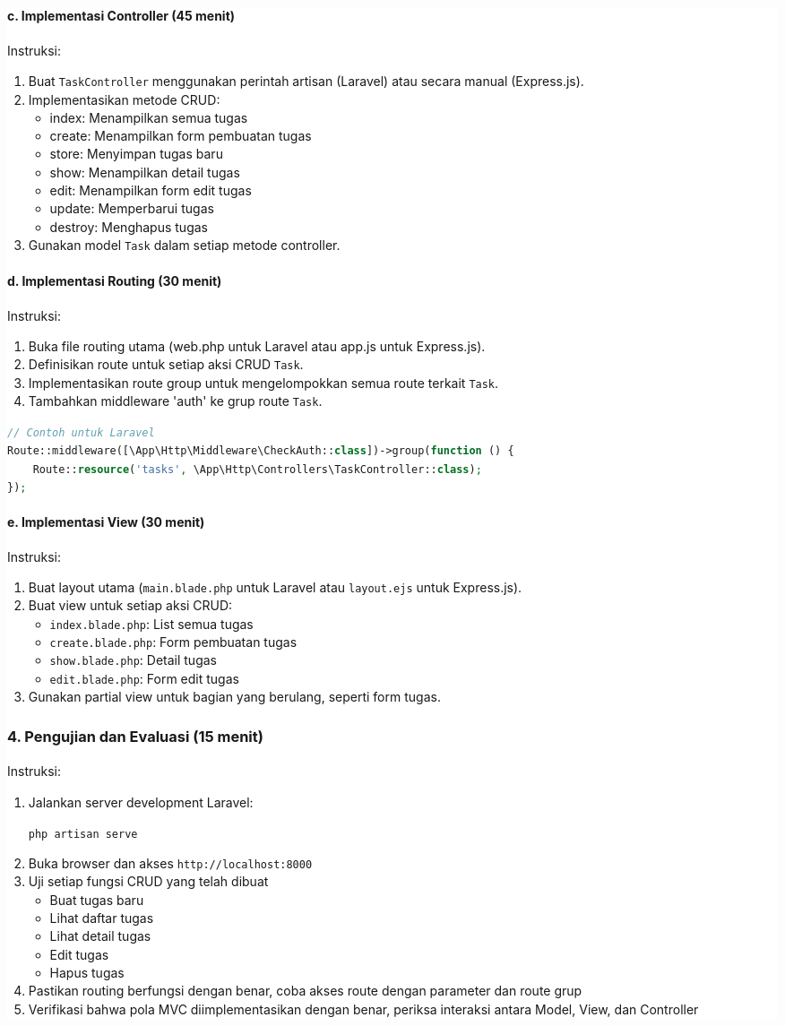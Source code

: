 #### c. Implementasi Controller (45 menit)
Instruksi:
1. Buat `TaskController` menggunakan perintah artisan (Laravel) atau secara manual (Express.js).
2. Implementasikan metode CRUD:
   - index: Menampilkan semua tugas
   - create: Menampilkan form pembuatan tugas
   - store: Menyimpan tugas baru
   - show: Menampilkan detail tugas
   - edit: Menampilkan form edit tugas
   - update: Memperbarui tugas
   - destroy: Menghapus tugas
3. Gunakan model `Task` dalam setiap metode controller.

#### d. Implementasi Routing (30 menit)
Instruksi:
1. Buka file routing utama (web.php untuk Laravel atau app.js untuk Express.js).
2. Definisikan route untuk setiap aksi CRUD `Task`.
3. Implementasikan route group untuk mengelompokkan semua route terkait `Task`.
4. Tambahkan middleware 'auth' ke grup route `Task`.

```php
// Contoh untuk Laravel
Route::middleware([\App\Http\Middleware\CheckAuth::class])->group(function () {
    Route::resource('tasks', \App\Http\Controllers\TaskController::class);
});
```

#### e. Implementasi View (30 menit)
Instruksi:
1. Buat layout utama (`main.blade.php` untuk Laravel atau `layout.ejs` untuk Express.js).
2. Buat view untuk setiap aksi CRUD:
   - `index.blade.php`: List semua tugas
   - `create.blade.php`: Form pembuatan tugas
   - `show.blade.php`: Detail tugas
   - `edit.blade.php`: Form edit tugas
3. Gunakan partial view untuk bagian yang berulang, seperti form tugas.

### 4. Pengujian dan Evaluasi (15 menit)

Instruksi:
1. Jalankan server development Laravel:
   ```
   php artisan serve
   ```
2. Buka browser dan akses `http://localhost:8000`
3. Uji setiap fungsi CRUD yang telah dibuat
   - Buat tugas baru
   - Lihat daftar tugas
   - Lihat detail tugas
   - Edit tugas
   - Hapus tugas
5. Pastikan routing berfungsi dengan benar, coba akses route dengan parameter dan route grup
6. Verifikasi bahwa pola MVC diimplementasikan dengan benar, periksa interaksi antara Model, View, dan Controller
